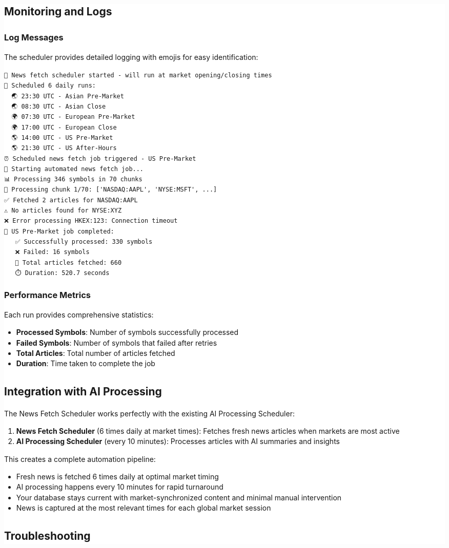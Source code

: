 ## Monitoring and Logs

### Log Messages
The scheduler provides detailed logging with emojis for easy identification:

```
🚀 News fetch scheduler started - will run at market opening/closing times
📅 Scheduled 6 daily runs:
  🌏 23:30 UTC - Asian Pre-Market
  🌏 08:30 UTC - Asian Close
  🌍 07:30 UTC - European Pre-Market
  🌍 17:00 UTC - European Close
  🌎 14:00 UTC - US Pre-Market
  🌎 21:30 UTC - US After-Hours
⏰ Scheduled news fetch job triggered - US Pre-Market
🤖 Starting automated news fetch job...
📊 Processing 346 symbols in 70 chunks
🔄 Processing chunk 1/70: ['NASDAQ:AAPL', 'NYSE:MSFT', ...]
✅ Fetched 2 articles for NASDAQ:AAPL
⚠️ No articles found for NYSE:XYZ
❌ Error processing HKEX:123: Connection timeout
🎯 US Pre-Market job completed:
   ✅ Successfully processed: 330 symbols
   ❌ Failed: 16 symbols
   📄 Total articles fetched: 660
   ⏱️ Duration: 520.7 seconds
```

### Performance Metrics
Each run provides comprehensive statistics:
- **Processed Symbols**: Number of symbols successfully processed
- **Failed Symbols**: Number of symbols that failed after retries
- **Total Articles**: Total number of articles fetched
- **Duration**: Time taken to complete the job

## Integration with AI Processing

The News Fetch Scheduler works perfectly with the existing AI Processing Scheduler:

1. **News Fetch Scheduler** (6 times daily at market times): Fetches fresh news articles when markets are most active
2. **AI Processing Scheduler** (every 10 minutes): Processes articles with AI summaries and insights

This creates a complete automation pipeline:
- Fresh news is fetched 6 times daily at optimal market timing
- AI processing happens every 10 minutes for rapid turnaround
- Your database stays current with market-synchronized content and minimal manual intervention
- News is captured at the most relevant times for each global market session

## Troubleshooting
